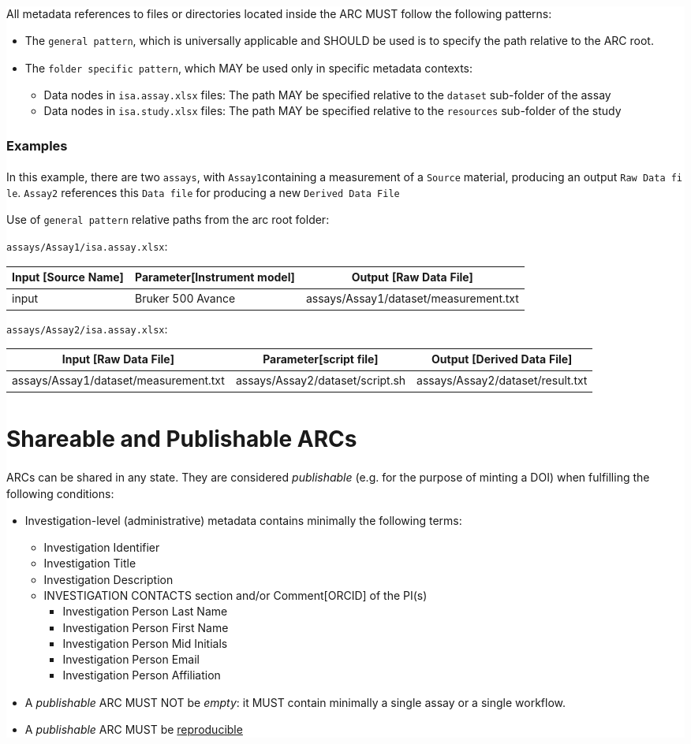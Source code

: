 All metadata references to files or directories located inside the ARC MUST follow the following patterns:

- The `general pattern`, which is universally applicable and SHOULD be used is to specify the path relative to the ARC root.

- The `folder specific pattern`, which MAY be used only in specific metadata contexts:
  - Data nodes in `isa.assay.xlsx` files: The path MAY be specified relative to the `dataset` sub-folder of the assay
  - Data nodes in `isa.study.xlsx` files: The path MAY be specified relative to the `resources` sub-folder of the study

### Examples

In this example, there are two `assays`, with `Assay1`containing a measurement of a `Source` material, producing an output `Raw Data file`. `Assay2` references this `Data file` for producing a new `Derived Data File`

Use of `general pattern` relative paths from the arc root folder:

`assays/Assay1/isa.assay.xlsx`:

| Input [Source Name] | Parameter[Instrument model]          | Output [Raw Data File] | 
|-------------|---------------------------------|----------------------------------|
| input       | Bruker 500 Avance | assays/Assay1/dataset/measurement.txt |

`assays/Assay2/isa.assay.xlsx`:

| Input [Raw Data File] | Parameter[script file]          | Output [Derived Data File] |
|----------------------------------|---------------------------------|----------------------------------|
| assays/Assay1/dataset/measurement.txt | assays/Assay2/dataset/script.sh | assays/Assay2/dataset/result.txt |




# Shareable and Publishable ARCs

ARCs can be shared in any state. They are considered *publishable* (e.g. for the purpose of minting a DOI) when fulfilling the following conditions:

- Investigation-level (administrative) metadata contains minimally the following terms:

  - Investigation Identifier
  - Investigation Title
  - Investigation Description
  - INVESTIGATION CONTACTS section and/or Comment[ORCID] of the PI(s)
    - Investigation Person Last Name
    - Investigation Person First Name
    - Investigation Person Mid Initials
    - Investigation Person Email
    - Investigation Person Affiliation

- A *publishable* ARC MUST NOT be *empty*: it MUST contain minimally a single assay or a single workflow.

- A *publishable* ARC MUST be [reproducible](#reproducible-arcs)
